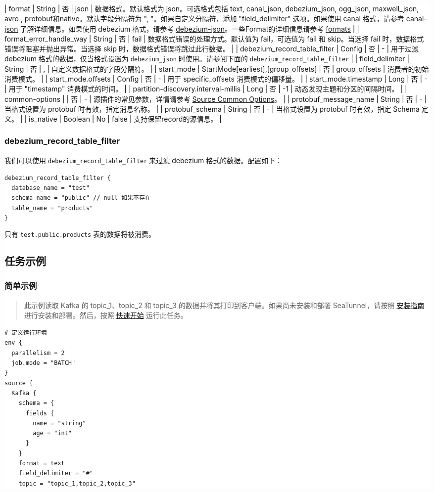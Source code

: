 | format                              | String                              | 否    | json                     | 数据格式。默认格式为 json。可选格式包括 text, canal_json, debezium_json, ogg_json, maxwell_json, avro , protobuf和native。默认字段分隔符为 ", "。如果自定义分隔符，添加 "field_delimiter" 选项。如果使用 canal 格式，请参考 [canal-json](../formats/canal-json.md) 了解详细信息。如果使用 debezium 格式，请参考 [debezium-json](../formats/debezium-json.md)。一些Format的详细信息请参考 [formats](../formats) |
| format_error_handle_way             | String                              | 否    | fail                     | 数据格式错误的处理方式。默认值为 fail，可选值为 fail 和 skip。当选择 fail 时，数据格式错误将阻塞并抛出异常。当选择 skip 时，数据格式错误将跳过此行数据。                                                                                                                                                                                                                                     |
| debezium_record_table_filter        | Config                              | 否    | -                        | 用于过滤 debezium 格式的数据，仅当格式设置为 `debezium_json` 时使用。请参阅下面的 `debezium_record_table_filter`                                                                                                                                                                                                                                          |
| field_delimiter                     | String                              | 否    | ,                        | 自定义数据格式的字段分隔符。                                                                                                                                                                                                                                                                                                                 |
| start_mode                          | StartMode[earliest],[group_offsets] | 否    | group_offsets            | 消费者的初始消费模式。                                                                                                                                                                                                                                                                                                                    |
| start_mode.offsets                  | Config                              | 否    | -                        | 用于 specific_offsets 消费模式的偏移量。                                                                                                                                                                                                                                                                                                  |
| start_mode.timestamp                | Long                                | 否    | -                        | 用于 "timestamp" 消费模式的时间。                                                                                                                                                                                                                                                                                                        |
| partition-discovery.interval-millis | Long                                | 否    | -1                       | 动态发现主题和分区的间隔时间。                                                                                                                                                                                                                                                                                                                |
| common-options                      |                                     | 否    | -                        | 源插件的常见参数，详情请参考 [Source Common Options](../source-common-options.md)。                                                                                                                                                                                                                                                           |
| protobuf_message_name               | String                              | 否    | -                        | 当格式设置为 protobuf 时有效，指定消息名称。                                                                                                                                                                                                                                                                                                    |
| protobuf_schema                     | String                              | 否    | -                        | 当格式设置为 protobuf 时有效，指定 Schema 定义。                                                                                                                                                                                                                                                                                              |
| is_native                           | Boolean                                                                    | No       | false                    | 支持保留record的源信息。                                                                                                                                                                                                                                                                                                                |

### debezium_record_table_filter

我们可以使用 `debezium_record_table_filter` 来过滤 debezium 格式的数据。配置如下：

```hocon
debezium_record_table_filter {
  database_name = "test"
  schema_name = "public" // null 如果不存在
  table_name = "products"
}
```

只有 `test.public.products` 表的数据将被消费。

## 任务示例

### 简单示例

> 此示例读取 Kafka 的 topic_1、topic_2 和 topic_3 的数据并将其打印到客户端。如果尚未安装和部署 SeaTunnel，请按照 [安装指南](../../start-v2/locally/deployment.md) 进行安装和部署。然后，按照 [快速开始](../../start-v2/locally/quick-start-seatunnel-engine.md) 运行此任务。

```hocon
# 定义运行环境
env {
  parallelism = 2
  job.mode = "BATCH"
}
source {
  Kafka {
    schema = {
      fields {
        name = "string"
        age = "int"
      }
    }
    format = text
    field_delimiter = "#"
    topic = "topic_1,topic_2,topic_3"
```